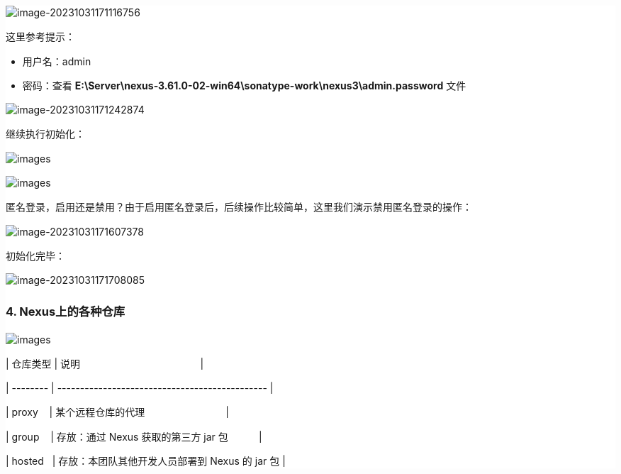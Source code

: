   

![image-20231031171116756](image-20231031171116756.png)

  

这里参考提示：

  

- 用户名：admin

- 密码：查看 **E:\Server\nexus-3.61.0-02-win64\sonatype-work\nexus3\admin.password** 文件

  

![image-20231031171242874](image-20231031171242874.png)

  

继续执行初始化：

  

![images](img005.4b81e5ab.png)

  

![images](img006.43ebb0ac.png)

  

匿名登录，启用还是禁用？由于启用匿名登录后，后续操作比较简单，这里我们演示禁用匿名登录的操作：

  

![image-20231031171607378](image-20231031171607378.png)

  

初始化完毕：

  

![image-20231031171708085](image-20231031171708085.png)

  

### 4. Nexus上的各种仓库

  

![images](img009.7f737ed7.png)

  

| 仓库类型 | 说明                                           |

| -------- | ---------------------------------------------- |

| proxy    | 某个远程仓库的代理                             |

| group    | 存放：通过 Nexus 获取的第三方 jar 包           |

| hosted   | 存放：本团队其他开发人员部署到 Nexus 的 jar 包 |
